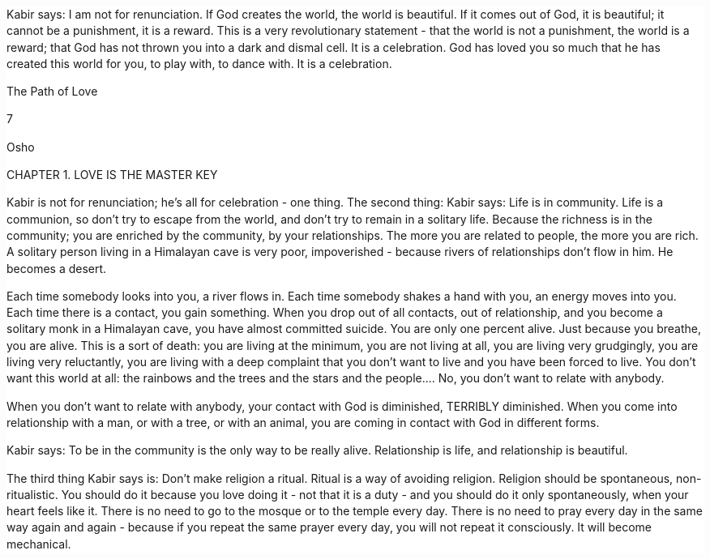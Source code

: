 Kabir says: I am not for renunciation. If God creates the world, the world is beautiful. If it comes 
out of God, it is beautiful; it cannot be a punishment, it is a reward. This is a very revolutionary 
statement - that the world is not a punishment, the world is a reward; that God has not thrown you 
into a dark and dismal cell. It is a celebration. God has loved you so much that he has created this 
world for you, to play with, to dance with. It is a celebration. 


The Path of Love 


7 


Osho 




CHAPTER 1. LOVE IS THE MASTER KEY 


Kabir is not for renunciation; he’s all for celebration - one thing. The second thing: Kabir says: Life 
is in community. Life is a communion, so don’t try to escape from the world, and don’t try to remain 
in a solitary life. Because the richness is in the community; you are enriched by the community, by 
your relationships. The more you are related to people, the more you are rich. A solitary person 
living in a Himalayan cave is very poor, impoverished - because rivers of relationships don’t flow in 
him. He becomes a desert. 

Each time somebody looks into you, a river flows in. Each time somebody shakes a hand with you, 
an energy moves into you. Each time there is a contact, you gain something. When you drop out 
of all contacts, out of relationship, and you become a solitary monk in a Himalayan cave, you have 
almost committed suicide. You are only one percent alive. Just because you breathe, you are alive. 
This is a sort of death: you are living at the minimum, you are not living at all, you are living very 
grudgingly, you are living very reluctantly, you are living with a deep complaint that you don’t want 
to live and you have been forced to live. You don’t want this world at all: the rainbows and the trees 
and the stars and the people.... No, you don’t want to relate with anybody. 

When you don’t want to relate with anybody, your contact with God is diminished, TERRIBLY 
diminished. When you come into relationship with a man, or with a tree, or with an animal, you 
are coming in contact with God in different forms. 

Kabir says: To be in the community is the only way to be really alive. Relationship is life, and 
relationship is beautiful. 

The third thing Kabir says is: Don’t make religion a ritual. Ritual is a way of avoiding religion. Religion 
should be spontaneous, non-ritualistic. You should do it because you love doing it - not that it is a 
duty - and you should do it only spontaneously, when your heart feels like it. There is no need to go 
to the mosque or to the temple every day. There is no need to pray every day in the same way again 
and again - because if you repeat the same prayer every day, you will not repeat it consciously. It 
will become mechanical. 
